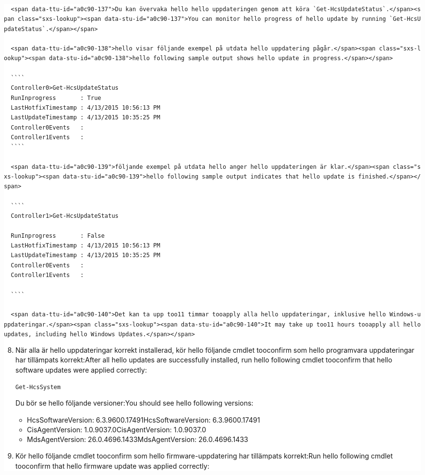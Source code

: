       <span data-ttu-id="a0c90-137">Du kan övervaka hello hello uppdateringen genom att köra `Get-HcsUpdateStatus`.</span><span class="sxs-lookup"><span data-stu-id="a0c90-137">You can monitor hello progress of hello update by running `Get-HcsUpdateStatus`.</span></span>    
      
      <span data-ttu-id="a0c90-138">hello visar följande exempel på utdata hello uppdatering pågår.</span><span class="sxs-lookup"><span data-stu-id="a0c90-138">hello following sample output shows hello update in progress.</span></span>
      
      ````
      Controller0>Get-HcsUpdateStatus
      RunInprogress       : True
      LastHotfixTimestamp : 4/13/2015 10:56:13 PM
      LastUpdateTimestamp : 4/13/2015 10:35:25 PM
      Controller0Events   :
      Controller1Events   : 
      ````
      
      <span data-ttu-id="a0c90-139">följande exempel på utdata hello anger hello uppdateringen är klar.</span><span class="sxs-lookup"><span data-stu-id="a0c90-139">hello following sample output indicates that hello update is finished.</span></span>
      
      ````
      Controller1>Get-HcsUpdateStatus
      
      RunInprogress       : False
      LastHotfixTimestamp : 4/13/2015 10:56:13 PM
      LastUpdateTimestamp : 4/13/2015 10:35:25 PM
      Controller0Events   :
      Controller1Events   :
      
      ````
      
      <span data-ttu-id="a0c90-140">Det kan ta upp too11 timmar tooapply alla hello uppdateringar, inklusive hello Windows-uppdateringar.</span><span class="sxs-lookup"><span data-stu-id="a0c90-140">It may take up too11 hours tooapply all hello updates, including hello Windows Updates.</span></span>

8. <span data-ttu-id="a0c90-141">När alla är hello uppdateringar korrekt installerad, kör hello följande cmdlet tooconfirm som hello programvara uppdateringar har tillämpats korrekt:</span><span class="sxs-lookup"><span data-stu-id="a0c90-141">After all hello updates are successfully installed, run hello following cmdlet tooconfirm that hello software updates were applied correctly:</span></span>
   
     `Get-HcsSystem`
   
    <span data-ttu-id="a0c90-142">Du bör se hello följande versioner:</span><span class="sxs-lookup"><span data-stu-id="a0c90-142">You should see hello following versions:</span></span>
   
   * <span data-ttu-id="a0c90-143">HcsSoftwareVersion: 6.3.9600.17491</span><span class="sxs-lookup"><span data-stu-id="a0c90-143">HcsSoftwareVersion: 6.3.9600.17491</span></span>
   * <span data-ttu-id="a0c90-144">CisAgentVersion: 1.0.9037.0</span><span class="sxs-lookup"><span data-stu-id="a0c90-144">CisAgentVersion: 1.0.9037.0</span></span>
   * <span data-ttu-id="a0c90-145">MdsAgentVersion: 26.0.4696.1433</span><span class="sxs-lookup"><span data-stu-id="a0c90-145">MdsAgentVersion: 26.0.4696.1433</span></span>
9. <span data-ttu-id="a0c90-146">Kör hello följande cmdlet tooconfirm som hello firmware-uppdatering har tillämpats korrekt:</span><span class="sxs-lookup"><span data-stu-id="a0c90-146">Run hello following cmdlet tooconfirm that hello firmware update was applied correctly:</span></span>
   